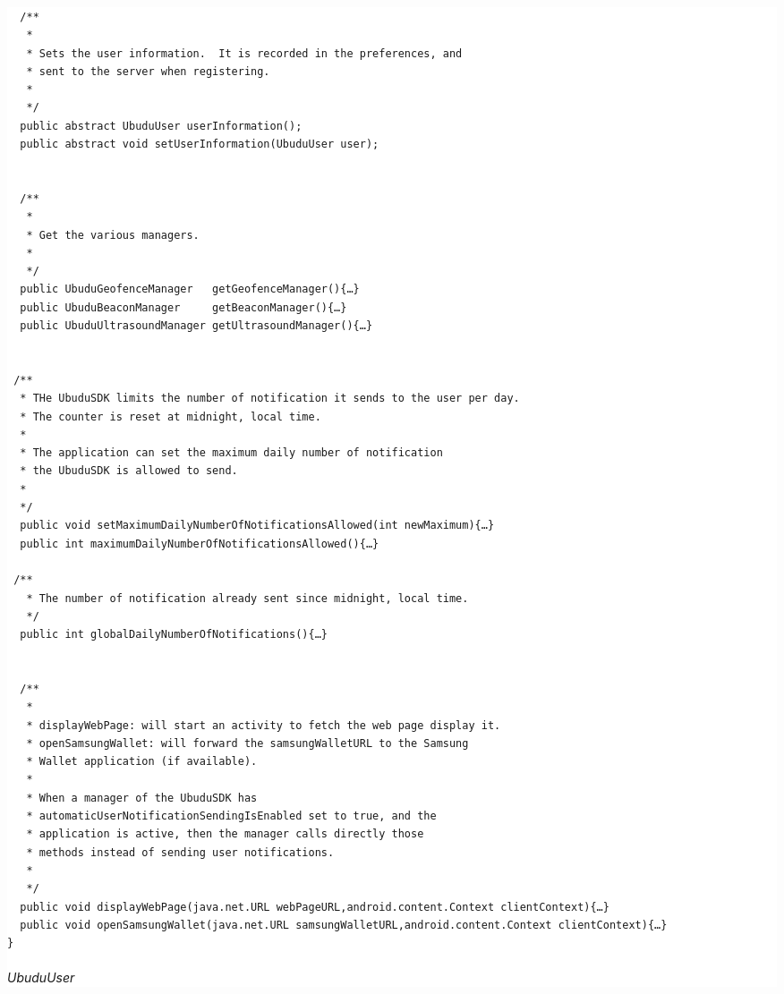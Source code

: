       /**
       *
       * Sets the user information.  It is recorded in the preferences, and
       * sent to the server when registering.
       *
       */
      public abstract UbuduUser userInformation();
      public abstract void setUserInformation(UbuduUser user);


      /**
       *
       * Get the various managers.
       *
       */
      public UbuduGeofenceManager   getGeofenceManager(){…}
      public UbuduBeaconManager     getBeaconManager(){…}
      public UbuduUltrasoundManager getUltrasoundManager(){…}


     /**
      * THe UbuduSDK limits the number of notification it sends to the user per day.
      * The counter is reset at midnight, local time.
      *
      * The application can set the maximum daily number of notification
      * the UbuduSDK is allowed to send.
      *
      */
      public void setMaximumDailyNumberOfNotificationsAllowed(int newMaximum){…}
      public int maximumDailyNumberOfNotificationsAllowed(){…}

     /**
       * The number of notification already sent since midnight, local time.
       */
      public int globalDailyNumberOfNotifications(){…}


      /**
       *
       * displayWebPage: will start an activity to fetch the web page display it.
       * openSamsungWallet: will forward the samsungWalletURL to the Samsung
       * Wallet application (if available).
       *
       * When a manager of the UbuduSDK has
       * automaticUserNotificationSendingIsEnabled set to true, and the
       * application is active, then the manager calls directly those
       * methods instead of sending user notifications.
       *
       */
      public void displayWebPage(java.net.URL webPageURL,android.content.Context clientContext){…}
      public void openSamsungWallet(java.net.URL samsungWalletURL,android.content.Context clientContext){…}
    }

###### UbuduUser
